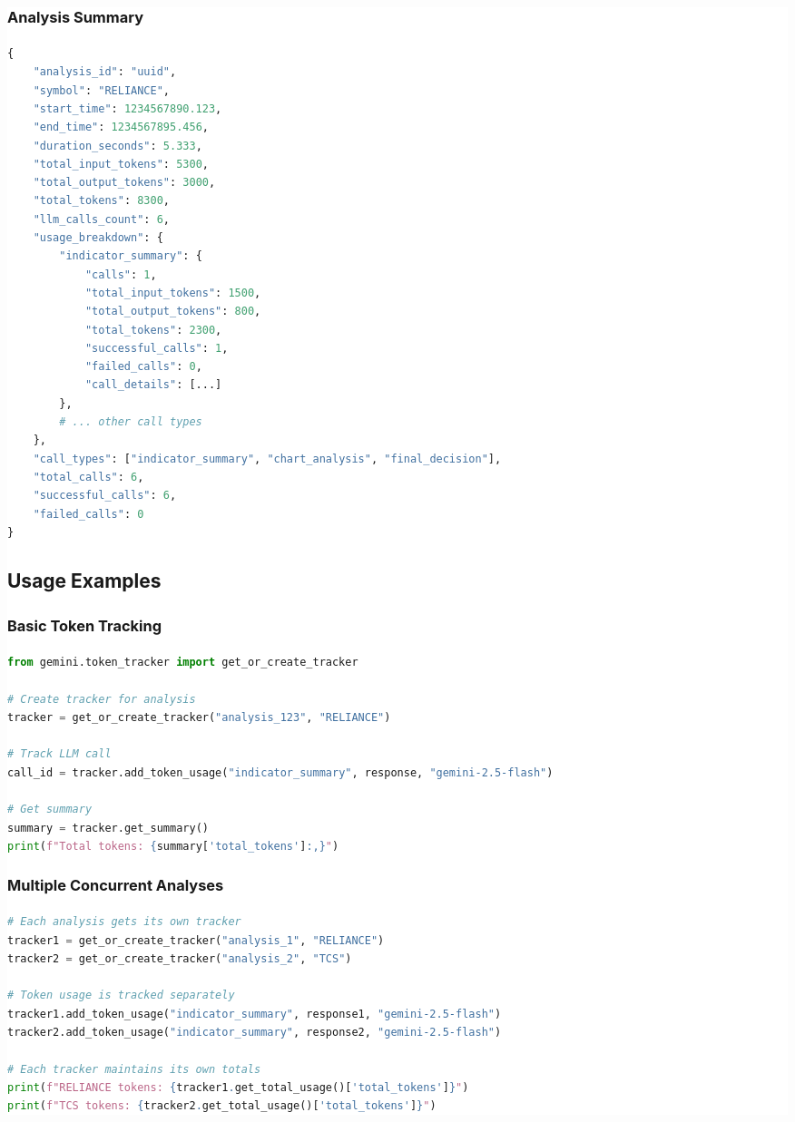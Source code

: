 ```python
```

### Analysis Summary
```python
{
    "analysis_id": "uuid",
    "symbol": "RELIANCE",
    "start_time": 1234567890.123,
    "end_time": 1234567895.456,
    "duration_seconds": 5.333,
    "total_input_tokens": 5300,
    "total_output_tokens": 3000,
    "total_tokens": 8300,
    "llm_calls_count": 6,
    "usage_breakdown": {
        "indicator_summary": {
            "calls": 1,
            "total_input_tokens": 1500,
            "total_output_tokens": 800,
            "total_tokens": 2300,
            "successful_calls": 1,
            "failed_calls": 0,
            "call_details": [...]
        },
        # ... other call types
    },
    "call_types": ["indicator_summary", "chart_analysis", "final_decision"],
    "total_calls": 6,
    "successful_calls": 6,
    "failed_calls": 0
}
```

## Usage Examples

### Basic Token Tracking
```python
from gemini.token_tracker import get_or_create_tracker

# Create tracker for analysis
tracker = get_or_create_tracker("analysis_123", "RELIANCE")

# Track LLM call
call_id = tracker.add_token_usage("indicator_summary", response, "gemini-2.5-flash")

# Get summary
summary = tracker.get_summary()
print(f"Total tokens: {summary['total_tokens']:,}")
```

### Multiple Concurrent Analyses
```python
# Each analysis gets its own tracker
tracker1 = get_or_create_tracker("analysis_1", "RELIANCE")
tracker2 = get_or_create_tracker("analysis_2", "TCS")

# Token usage is tracked separately
tracker1.add_token_usage("indicator_summary", response1, "gemini-2.5-flash")
tracker2.add_token_usage("indicator_summary", response2, "gemini-2.5-flash")

# Each tracker maintains its own totals
print(f"RELIANCE tokens: {tracker1.get_total_usage()['total_tokens']}")
print(f"TCS tokens: {tracker2.get_total_usage()['total_tokens']}")
```